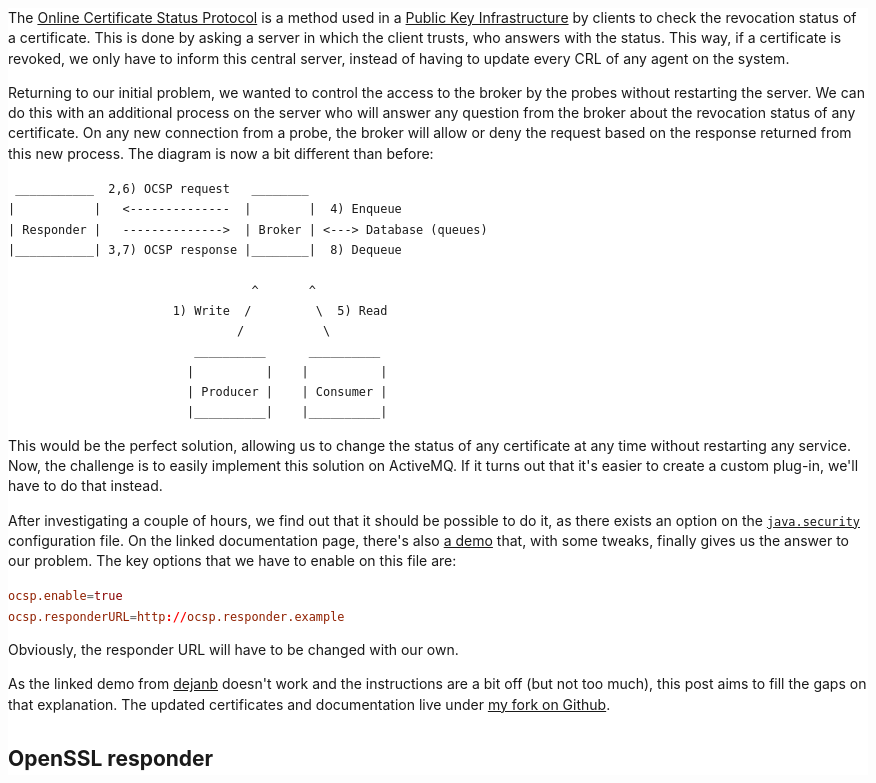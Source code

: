 The [Online Certificate Status Protocol](https://en.wikipedia.org/wiki/Online_Certificate_Status_Protocol)
is a method used in a [Public Key Infrastructure](https://en.wikipedia.org/wiki/Public_key_infrastructure)
by clients to check the revocation status of a certificate. This is done by asking a
server in which the client trusts, who answers with the status. This way, if a
certificate is revoked, we only have to inform this central server, instead of having to
update every CRL of any agent on the system.

Returning to our initial problem, we wanted to control the access to the broker by the
probes without restarting the server. We can do this with an additional process on the
server who will answer any question from the broker about the revocation status of any
certificate. On any new connection from a probe, the broker will allow or deny the
request based on the response returned from this new process. The diagram is now a bit
different than before:
```
 ___________  2,6) OCSP request   ________
|           |   <--------------  |        |  4) Enqueue
| Responder |   -------------->  | Broker | <---> Database (queues)
|___________| 3,7) OCSP response |________|  8) Dequeue

                                  ^       ^
                       1) Write  /         \  5) Read
                                /           \
                          __________      __________
                         |          |    |          |
                         | Producer |    | Consumer |
                         |__________|    |__________|
```

This would be the perfect solution, allowing us to change the status of any certificate
at any time without restarting any service. Now, the challenge is to easily implement
this solution on ActiveMQ. If it turns out that it's easier to create a custom plug-in,
we'll have to do that instead.

After investigating a couple of hours, we find out that it should be possible to do it,
as there exists an option on the [`java.security`](http://activemq.apache.org/how-do-i-use-ssl.html#HowdoIuseSSL-Certificaterevocation)
configuration file. On the linked documentation page, there's also
[a demo](https://github.com/dejanb/sslib) that, with some tweaks, finally gives us the
answer to our problem. The key options that we have to enable on this file are:
```conf
ocsp.enable=true
ocsp.responderURL=http://ocsp.responder.example
```
Obviously, the responder URL will have to be changed with our own.

As the linked demo from [dejanb](https://github.com/dejanb/sslib) doesn't work and the
instructions are a bit off (but not too much), this post aims to fill the gaps on that
explanation. The updated certificates and documentation live under
[my fork on Github](https://github.com/Foo-Manroot/sslib).


## OpenSSL responder
